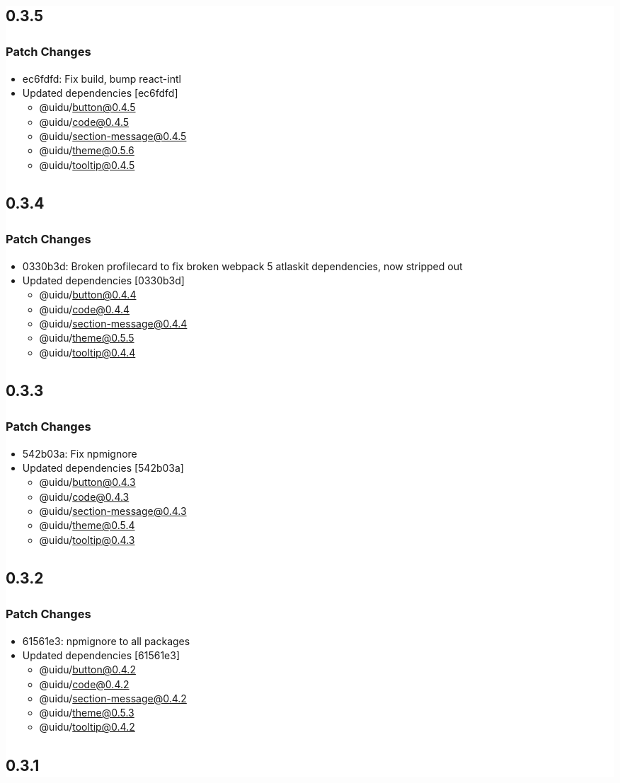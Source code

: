 ## 0.3.5

### Patch Changes

- ec6fdfd: Fix build, bump react-intl
- Updated dependencies [ec6fdfd]
  - @uidu/button@0.4.5
  - @uidu/code@0.4.5
  - @uidu/section-message@0.4.5
  - @uidu/theme@0.5.6
  - @uidu/tooltip@0.4.5

## 0.3.4

### Patch Changes

- 0330b3d: Broken profilecard to fix broken webpack 5 atlaskit dependencies, now stripped out
- Updated dependencies [0330b3d]
  - @uidu/button@0.4.4
  - @uidu/code@0.4.4
  - @uidu/section-message@0.4.4
  - @uidu/theme@0.5.5
  - @uidu/tooltip@0.4.4

## 0.3.3

### Patch Changes

- 542b03a: Fix npmignore
- Updated dependencies [542b03a]
  - @uidu/button@0.4.3
  - @uidu/code@0.4.3
  - @uidu/section-message@0.4.3
  - @uidu/theme@0.5.4
  - @uidu/tooltip@0.4.3

## 0.3.2

### Patch Changes

- 61561e3: npmignore to all packages
- Updated dependencies [61561e3]
  - @uidu/button@0.4.2
  - @uidu/code@0.4.2
  - @uidu/section-message@0.4.2
  - @uidu/theme@0.5.3
  - @uidu/tooltip@0.4.2

## 0.3.1
